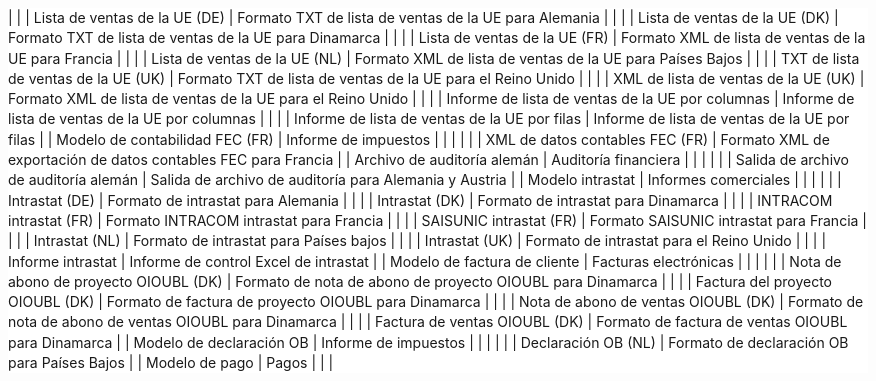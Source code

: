 |                                                  |                       | Lista de ventas de la UE (DE)                                | Formato TXT de lista de ventas de la UE para Alemania                               |
|                                                  |                       | Lista de ventas de la UE (DK)                                | Formato TXT de lista de ventas de la UE para Dinamarca                               |
|                                                  |                       | Lista de ventas de la UE (FR)                                | Formato XML de lista de ventas de la UE para Francia                                |
|                                                  |                       | Lista de ventas de la UE (NL)                                | Formato XML de lista de ventas de la UE para Países Bajos                           |
|                                                  |                       | TXT de lista de ventas de la UE (UK)                            | Formato TXT de lista de ventas de la UE para el Reino Unido                    |
|                                                  |                       | XML de lista de ventas de la UE (UK)                            | Formato XML de lista de ventas de la UE para el Reino Unido                    |
|                                                  |                       | Informe de lista de ventas de la UE por columnas                   | Informe de lista de ventas de la UE por columnas                                    |
|                                                  |                       | Informe de lista de ventas de la UE por filas                      | Informe de lista de ventas de la UE por filas                                       |
| Modelo de contabilidad FEC (FR)                        | Informe de impuestos         |                                                   |                                                                    |
|                                                  |                       | XML de datos contables FEC (FR)                      | Formato XML de exportación de datos contables FEC para Francia                   |
| Archivo de auditoría alemán                                | Auditoría financiera       |                                                   |                                                                    |
|                                                  |                       | Salida de archivo de auditoría alemán                          | Salida de archivo de auditoría para Alemania y Austria                          |
| Modelo intrastat                                  | Informes comerciales       |                                                   |                                                                    |
|                                                  |                       | Intrastat (DE)                                    | Formato de intrastat para Alemania                                       |
|                                                  |                       | Intrastat (DK)                                    | Formato de intrastat para Dinamarca                                       |
|                                                  |                       | INTRACOM intrastat (FR)                           | Formato INTRACOM intrastat para Francia                               |
|                                                  |                       | SAISUNIC intrastat (FR)                           | Formato SAISUNIC intrastat para Francia                               |
|                                                  |                       | Intrastat (NL)                                    | Formato de intrastat para Países bajos                               |
|                                                  |                       | Intrastat (UK)                                    | Formato de intrastat para el Reino Unido                            |
|                                                  |                       | Informe intrastat                                  | Informe de control Excel de intrastat                                     |
| Modelo de factura de cliente                           | Facturas electrónicas  |                                                   |                                                                    |
|                                                  |                       | Nota de abono de proyecto OIOUBL (DK)                   | Formato de nota de abono de proyecto OIOUBL para Dinamarca                      |
|                                                  |                       | Factura del proyecto OIOUBL (DK)                       | Formato de factura de proyecto OIOUBL para Dinamarca                          |
|                                                  |                       | Nota de abono de ventas OIOUBL (DK)                     | Formato de nota de abono de ventas OIOUBL para Dinamarca                        |
|                                                  |                       | Factura de ventas OIOUBL (DK)                         | Formato de factura de ventas OIOUBL para Dinamarca                            |
| Modelo de declaración OB                             | Informe de impuestos         |                                                   |                                                                    |
|                                                  |                       | Declaración OB (NL)                               | Formato de declaración OB para Países Bajos                          |
| Modelo de pago                                    | Pagos              |                                                   |                                                                    |